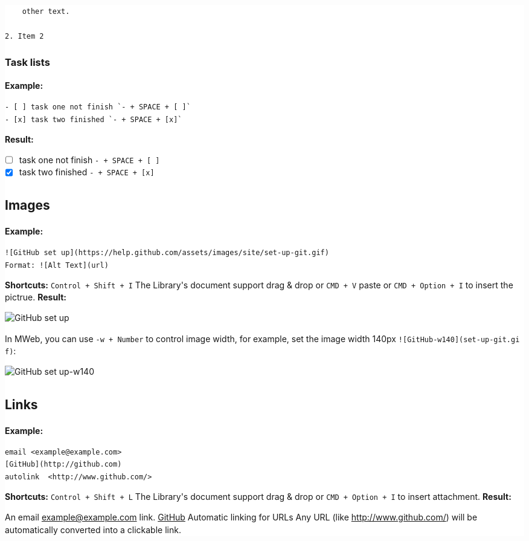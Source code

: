         other text.
        
    2. Item 2 

### Task lists

**Example:**

```
- [ ] task one not finish `- + SPACE + [ ]`
- [x] task two finished `- + SPACE + [x]`
```

**Result:**

- [ ] task one not finish `- + SPACE + [ ]`
- [x] task two finished `- + SPACE + [x]`

## Images

**Example:**

```
![GitHub set up](https://help.github.com/assets/images/site/set-up-git.gif)
Format: ![Alt Text](url)
```

**Shortcuts:**  `Control + Shift + I`
The Library's document support drag & drop or `CMD + V` paste or `CMD + Option + I` to insert  the pictrue.
**Result:**

![GitHub set up](https://help.github.com/assets/images/site/set-up-git.gif)

In MWeb, you can use `-w + Number` to control image width, for example, set the image width 140px `![GitHub-w140](set-up-git.gif)`:

![GitHub set up-w140](https://help.github.com/assets/images/site/set-up-git.gif)

## Links

**Example:**

```
email <example@example.com>
[GitHub](http://github.com)
autolink  <http://www.github.com/>
```

**Shortcuts:**  `Control + Shift + L`
The Library's document support drag & drop or `CMD + Option + I` to insert attachment.
**Result:**

An email <example@example.com> link.
[GitHub](http://github.com)
Automatic linking for URLs
Any URL (like <http://www.github.com/>) will be automatically converted into a clickable link.


[^sample_footnote]: footnote text detail...